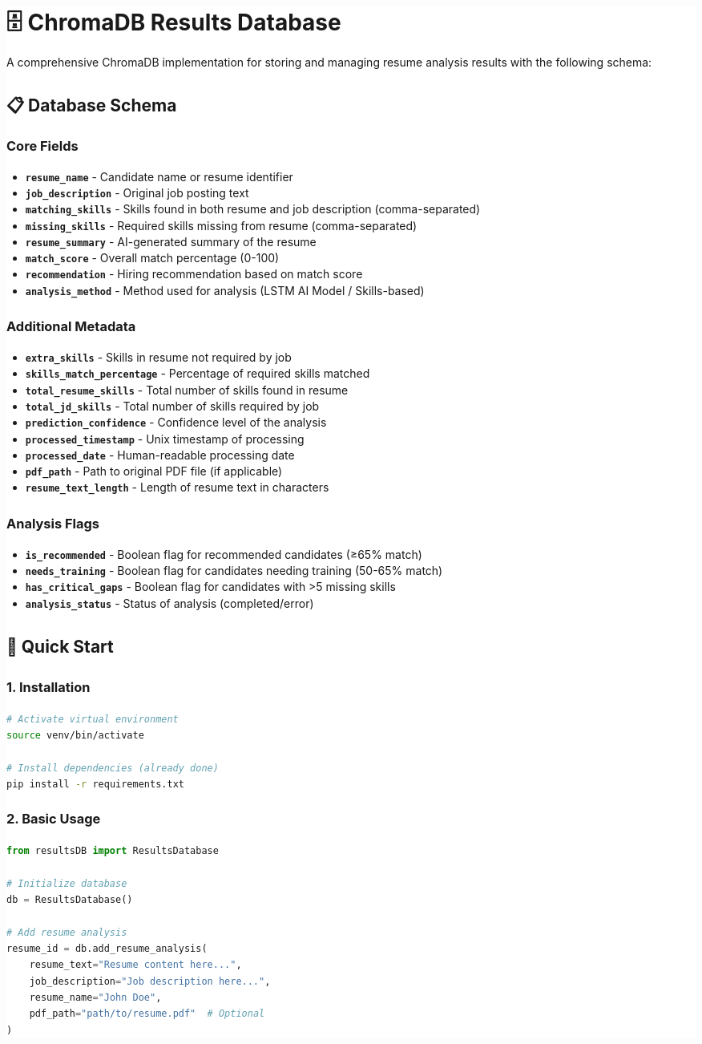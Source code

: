 # 🗄️ ChromaDB Results Database

A comprehensive ChromaDB implementation for storing and managing resume analysis results with the following schema:

## 📋 Database Schema

### Core Fields
- **`resume_name`** - Candidate name or resume identifier
- **`job_description`** - Original job posting text
- **`matching_skills`** - Skills found in both resume and job description (comma-separated)
- **`missing_skills`** - Required skills missing from resume (comma-separated)
- **`resume_summary`** - AI-generated summary of the resume
- **`match_score`** - Overall match percentage (0-100)
- **`recommendation`** - Hiring recommendation based on match score
- **`analysis_method`** - Method used for analysis (LSTM AI Model / Skills-based)

### Additional Metadata
- **`extra_skills`** - Skills in resume not required by job
- **`skills_match_percentage`** - Percentage of required skills matched
- **`total_resume_skills`** - Total number of skills found in resume
- **`total_jd_skills`** - Total number of skills required by job
- **`prediction_confidence`** - Confidence level of the analysis
- **`processed_timestamp`** - Unix timestamp of processing
- **`processed_date`** - Human-readable processing date
- **`pdf_path`** - Path to original PDF file (if applicable)
- **`resume_text_length`** - Length of resume text in characters

### Analysis Flags
- **`is_recommended`** - Boolean flag for recommended candidates (≥65% match)
- **`needs_training`** - Boolean flag for candidates needing training (50-65% match)
- **`has_critical_gaps`** - Boolean flag for candidates with >5 missing skills
- **`analysis_status`** - Status of analysis (completed/error)

## 🚀 Quick Start

### 1. Installation
```bash
# Activate virtual environment
source venv/bin/activate

# Install dependencies (already done)
pip install -r requirements.txt
```

### 2. Basic Usage
```python
from resultsDB import ResultsDatabase

# Initialize database
db = ResultsDatabase()

# Add resume analysis
resume_id = db.add_resume_analysis(
    resume_text="Resume content here...",
    job_description="Job description here...",
    resume_name="John Doe",
    pdf_path="path/to/resume.pdf"  # Optional
)

```